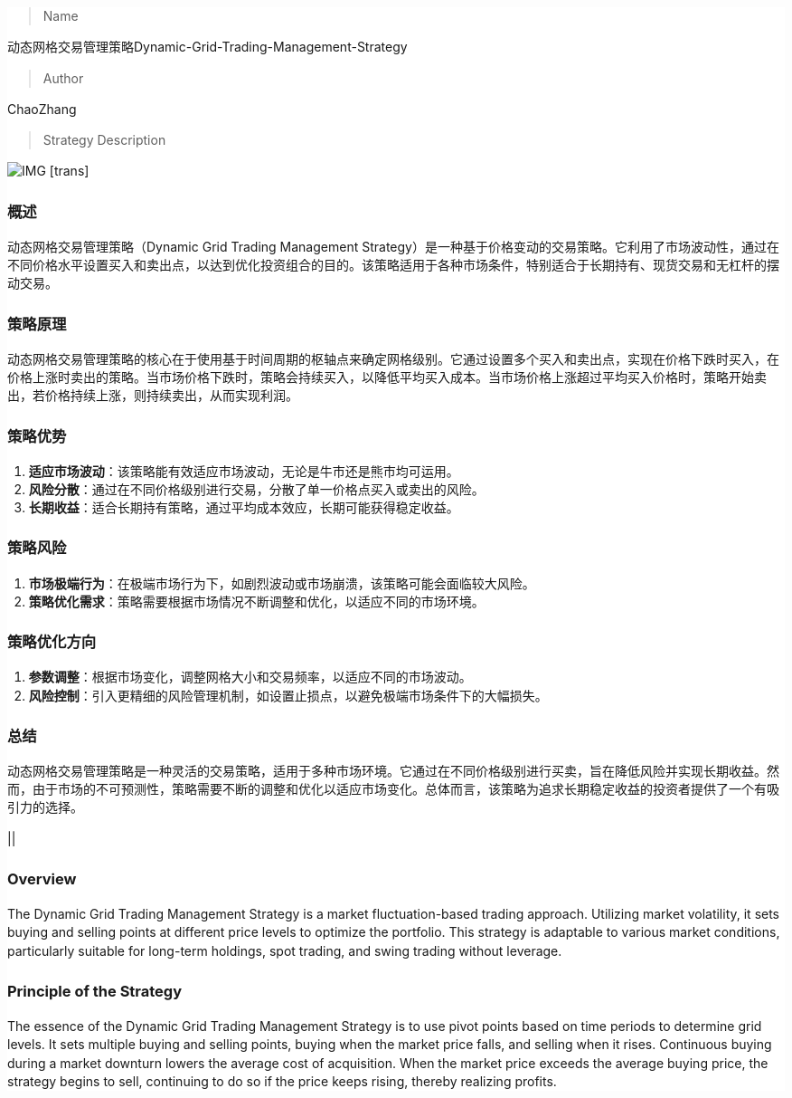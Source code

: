 
> Name

动态网格交易管理策略Dynamic-Grid-Trading-Management-Strategy

> Author

ChaoZhang

> Strategy Description

![IMG](https://www.fmz.com/upload/asset/94167a8e43301ded56.png)
[trans]

### 概述
动态网格交易管理策略（Dynamic Grid Trading Management Strategy）是一种基于价格变动的交易策略。它利用了市场波动性，通过在不同价格水平设置买入和卖出点，以达到优化投资组合的目的。该策略适用于各种市场条件，特别适合于长期持有、现货交易和无杠杆的摆动交易。

### 策略原理
动态网格交易管理策略的核心在于使用基于时间周期的枢轴点来确定网格级别。它通过设置多个买入和卖出点，实现在价格下跌时买入，在价格上涨时卖出的策略。当市场价格下跌时，策略会持续买入，以降低平均买入成本。当市场价格上涨超过平均买入价格时，策略开始卖出，若价格持续上涨，则持续卖出，从而实现利润。

### 策略优势
1. **适应市场波动**：该策略能有效适应市场波动，无论是牛市还是熊市均可运用。
2. **风险分散**：通过在不同价格级别进行交易，分散了单一价格点买入或卖出的风险。
3. **长期收益**：适合长期持有策略，通过平均成本效应，长期可能获得稳定收益。

### 策略风险
1. **市场极端行为**：在极端市场行为下，如剧烈波动或市场崩溃，该策略可能会面临较大风险。
2. **策略优化需求**：策略需要根据市场情况不断调整和优化，以适应不同的市场环境。

### 策略优化方向
1. **参数调整**：根据市场变化，调整网格大小和交易频率，以适应不同的市场波动。
2. **风险控制**：引入更精细的风险管理机制，如设置止损点，以避免极端市场条件下的大幅损失。

### 总结
动态网格交易管理策略是一种灵活的交易策略，适用于多种市场环境。它通过在不同价格级别进行买卖，旨在降低风险并实现长期收益。然而，由于市场的不可预测性，策略需要不断的调整和优化以适应市场变化。总体而言，该策略为追求长期稳定收益的投资者提供了一个有吸引力的选择。

||

### Overview
The Dynamic Grid Trading Management Strategy is a market fluctuation-based trading approach. Utilizing market volatility, it sets buying and selling points at different price levels to optimize the portfolio. This strategy is adaptable to various market conditions, particularly suitable for long-term holdings, spot trading, and swing trading without leverage.

### Principle of the Strategy
The essence of the Dynamic Grid Trading Management Strategy is to use pivot points based on time periods to determine grid levels. It sets multiple buying and selling points, buying when the market price falls, and selling when it rises. Continuous buying during a market downturn lowers the average cost of acquisition. When the market price exceeds the average buying price, the strategy begins to sell, continuing to do so if the price keeps rising, thereby realizing profits.
